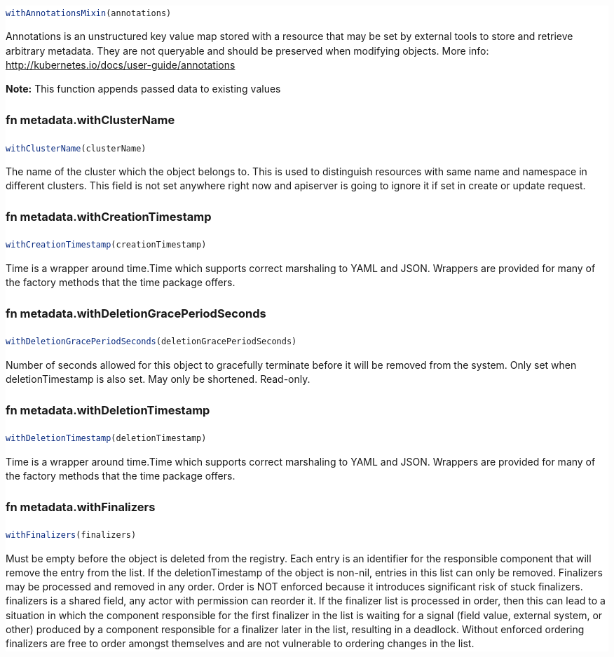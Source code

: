 ```ts
withAnnotationsMixin(annotations)
```

Annotations is an unstructured key value map stored with a resource that may be set by external tools to store and retrieve arbitrary metadata. They are not queryable and should be preserved when modifying objects. More info: http://kubernetes.io/docs/user-guide/annotations

**Note:** This function appends passed data to existing values

### fn metadata.withClusterName

```ts
withClusterName(clusterName)
```

The name of the cluster which the object belongs to. This is used to distinguish resources with same name and namespace in different clusters. This field is not set anywhere right now and apiserver is going to ignore it if set in create or update request.

### fn metadata.withCreationTimestamp

```ts
withCreationTimestamp(creationTimestamp)
```

Time is a wrapper around time.Time which supports correct marshaling to YAML and JSON.  Wrappers are provided for many of the factory methods that the time package offers.

### fn metadata.withDeletionGracePeriodSeconds

```ts
withDeletionGracePeriodSeconds(deletionGracePeriodSeconds)
```

Number of seconds allowed for this object to gracefully terminate before it will be removed from the system. Only set when deletionTimestamp is also set. May only be shortened. Read-only.

### fn metadata.withDeletionTimestamp

```ts
withDeletionTimestamp(deletionTimestamp)
```

Time is a wrapper around time.Time which supports correct marshaling to YAML and JSON.  Wrappers are provided for many of the factory methods that the time package offers.

### fn metadata.withFinalizers

```ts
withFinalizers(finalizers)
```

Must be empty before the object is deleted from the registry. Each entry is an identifier for the responsible component that will remove the entry from the list. If the deletionTimestamp of the object is non-nil, entries in this list can only be removed. Finalizers may be processed and removed in any order.  Order is NOT enforced because it introduces significant risk of stuck finalizers. finalizers is a shared field, any actor with permission can reorder it. If the finalizer list is processed in order, then this can lead to a situation in which the component responsible for the first finalizer in the list is waiting for a signal (field value, external system, or other) produced by a component responsible for a finalizer later in the list, resulting in a deadlock. Without enforced ordering finalizers are free to order amongst themselves and are not vulnerable to ordering changes in the list.

